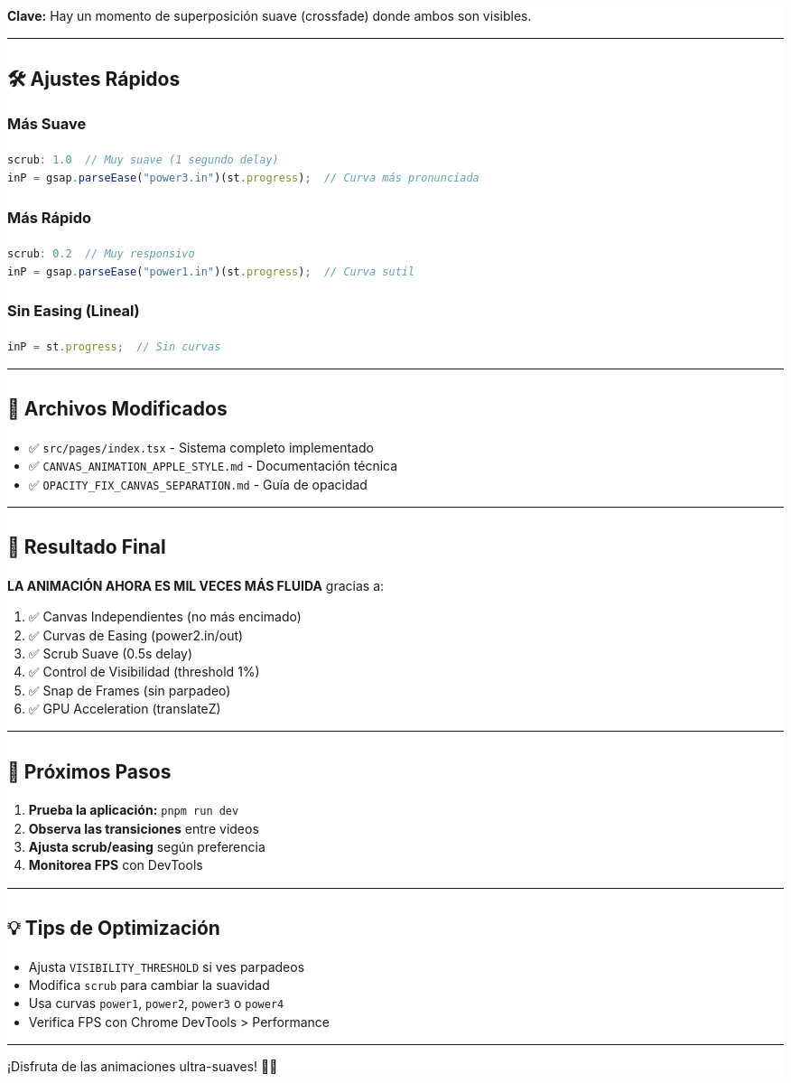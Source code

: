 **Clave:** Hay un momento de superposición suave (crossfade) donde ambos son visibles.

---

## 🛠️ Ajustes Rápidos

### Más Suave
```typescript
scrub: 1.0  // Muy suave (1 segundo delay)
inP = gsap.parseEase("power3.in")(st.progress);  // Curva más pronunciada
```

### Más Rápido
```typescript
scrub: 0.2  // Muy responsivo
inP = gsap.parseEase("power1.in")(st.progress);  // Curva sutil
```

### Sin Easing (Lineal)
```typescript
inP = st.progress;  // Sin curvas
```

---

## 📁 Archivos Modificados

- ✅ `src/pages/index.tsx` - Sistema completo implementado
- ✅ `CANVAS_ANIMATION_APPLE_STYLE.md` - Documentación técnica
- ✅ `OPACITY_FIX_CANVAS_SEPARATION.md` - Guía de opacidad

---

## 🎉 Resultado Final

**LA ANIMACIÓN AHORA ES MIL VECES MÁS FLUIDA** gracias a:

1. ✅ Canvas Independientes (no más encimado)
2. ✅ Curvas de Easing (power2.in/out)
3. ✅ Scrub Suave (0.5s delay)
4. ✅ Control de Visibilidad (threshold 1%)
5. ✅ Snap de Frames (sin parpadeo)
6. ✅ GPU Acceleration (translateZ)

---

## 🚀 Próximos Pasos

1. **Prueba la aplicación:** `pnpm run dev`
2. **Observa las transiciones** entre videos
3. **Ajusta scrub/easing** según preferencia
4. **Monitorea FPS** con DevTools

---

## 💡 Tips de Optimización

- Ajusta `VISIBILITY_THRESHOLD` si ves parpadeos
- Modifica `scrub` para cambiar la suavidad
- Usa curvas `power1`, `power2`, `power3` o `power4`
- Verifica FPS con Chrome DevTools > Performance

---

¡Disfruta de las animaciones ultra-suaves! 🎨✨
